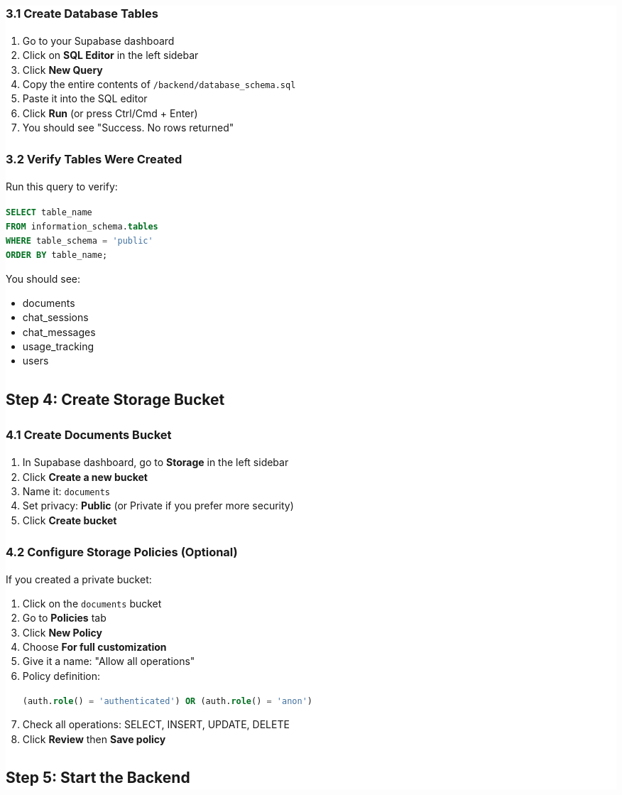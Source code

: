 ### 3.1 Create Database Tables
1. Go to your Supabase dashboard
2. Click on **SQL Editor** in the left sidebar
3. Click **New Query**
4. Copy the entire contents of `/backend/database_schema.sql`
5. Paste it into the SQL editor
6. Click **Run** (or press Ctrl/Cmd + Enter)
7. You should see "Success. No rows returned"

### 3.2 Verify Tables Were Created
Run this query to verify:
```sql
SELECT table_name 
FROM information_schema.tables 
WHERE table_schema = 'public'
ORDER BY table_name;
```

You should see:
- documents
- chat_sessions
- chat_messages
- usage_tracking
- users

## Step 4: Create Storage Bucket

### 4.1 Create Documents Bucket
1. In Supabase dashboard, go to **Storage** in the left sidebar
2. Click **Create a new bucket**
3. Name it: `documents`
4. Set privacy: **Public** (or Private if you prefer more security)
5. Click **Create bucket**

### 4.2 Configure Storage Policies (Optional)
If you created a private bucket:
1. Click on the `documents` bucket
2. Go to **Policies** tab
3. Click **New Policy**
4. Choose **For full customization**
5. Give it a name: "Allow all operations"
6. Policy definition:
   ```sql
   (auth.role() = 'authenticated') OR (auth.role() = 'anon')
   ```
7. Check all operations: SELECT, INSERT, UPDATE, DELETE
8. Click **Review** then **Save policy**

## Step 5: Start the Backend
